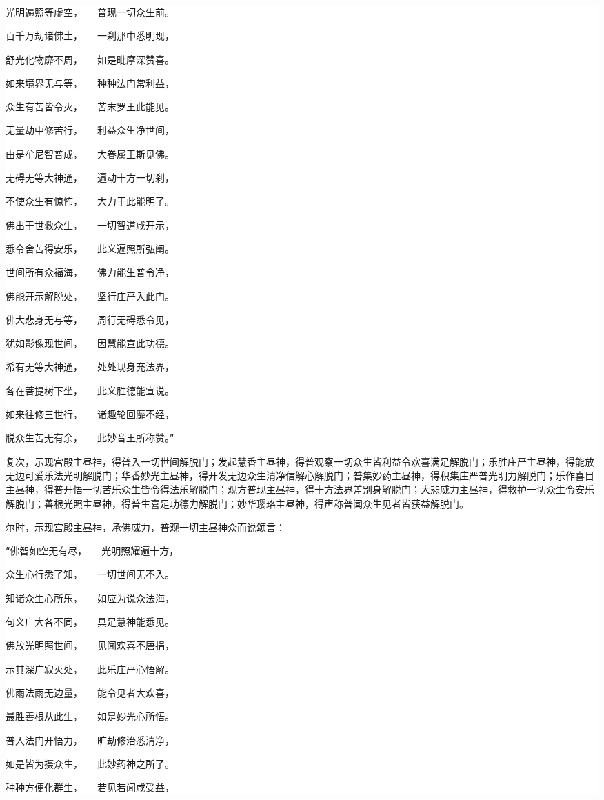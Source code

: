 光明遍照等虚空，　　普现一切众生前。  

百千万劫诸佛土，　　一刹那中悉明现，  

舒光化物靡不周，　　如是毗摩深赞喜。  

如来境界无与等，　　种种法门常利益，  

众生有苦皆令灭，　　苦末罗王此能见。  

无量劫中修苦行，　　利益众生净世间，  

由是牟尼智普成，　　大眷属王斯见佛。  

无碍无等大神通，　　遍动十方一切刹，  

不使众生有惊怖，　　大力于此能明了。  

佛出于世救众生，　　一切智道咸开示，  

悉令舍苦得安乐，　　此义遍照所弘阐。  

世间所有众福海，　　佛力能生普令净，  

佛能开示解脱处，　　坚行庄严入此门。  

佛大悲身无与等，　　周行无碍悉令见，  

犹如影像现世间，　　因慧能宣此功德。  

希有无等大神通，　　处处现身充法界，  

各在菩提树下坐，　　此义胜德能宣说。  

如来往修三世行，　　诸趣轮回靡不经，  

脱众生苦无有余，　　此妙音王所称赞。”  

复次，示现宫殿主昼神，得普入一切世间解脱门；发起慧香主昼神，得普观察一切众生皆利益令欢喜满足解脱门；乐胜庄严主昼神，得能放无边可爱乐法光明解脱门；华香妙光主昼神，得开发无边众生清净信解心解脱门；普集妙药主昼神，得积集庄严普光明力解脱门；乐作喜目主昼神，得普开悟一切苦乐众生皆令得法乐解脱门；观方普现主昼神，得十方法界差别身解脱门；大悲威力主昼神，得救护一切众生令安乐解脱门；善根光照主昼神，得普生喜足功德力解脱门；妙华璎珞主昼神，得声称普闻众生见者皆获益解脱门。  

尔时，示现宫殿主昼神，承佛威力，普观一切主昼神众而说颂言：  

“佛智如空无有尽，　　光明照耀遍十方，  

众生心行悉了知，　　一切世间无不入。  

知诸众生心所乐，　　如应为说众法海，  

句义广大各不同，　　具足慧神能悉见。  

佛放光明照世间，　　见闻欢喜不唐捐，  

示其深广寂灭处，　　此乐庄严心悟解。  

佛雨法雨无边量，　　能令见者大欢喜，  

最胜善根从此生，　　如是妙光心所悟。  

普入法门开悟力，　　旷劫修治悉清净，  

如是皆为摄众生，　　此妙药神之所了。  

种种方便化群生，　　若见若闻咸受益，  
